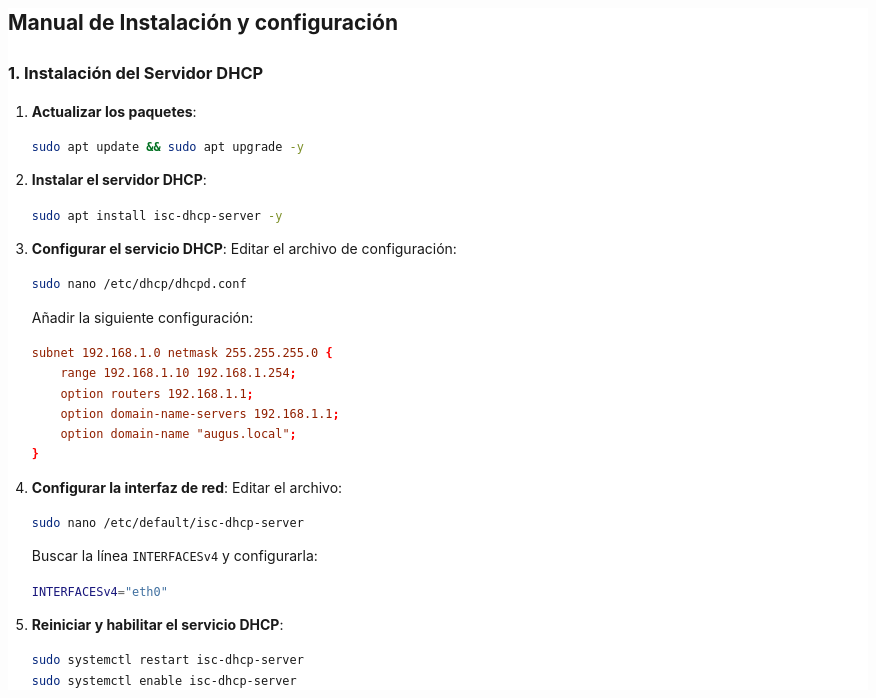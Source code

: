 
## Manual de Instalación y configuración

### **1. Instalación del Servidor DHCP**

1.  **Actualizar los paquetes**:
    
    ```bash
    sudo apt update && sudo apt upgrade -y
    
    ```
    
2.  **Instalar el servidor DHCP**:
    
    ```bash
    sudo apt install isc-dhcp-server -y
    
    ```
    
3.  **Configurar el servicio DHCP**: Editar el archivo de configuración:
    
    ```bash
    sudo nano /etc/dhcp/dhcpd.conf
    
    ```
    
    Añadir la siguiente configuración:
    
    ```conf
    subnet 192.168.1.0 netmask 255.255.255.0 {
        range 192.168.1.10 192.168.1.254;
        option routers 192.168.1.1;
        option domain-name-servers 192.168.1.1;
        option domain-name "augus.local";
    }
    
    ```
    
4.  **Configurar la interfaz de red**: Editar el archivo:
    
    ```bash
    sudo nano /etc/default/isc-dhcp-server
    
    ```
    
    Buscar la línea `INTERFACESv4` y configurarla:
    
    ```bash
    INTERFACESv4="eth0"
    
    ```
    
5.  **Reiniciar y habilitar el servicio DHCP**:
    
    ```bash
    sudo systemctl restart isc-dhcp-server
    sudo systemctl enable isc-dhcp-server
    
    ```
    